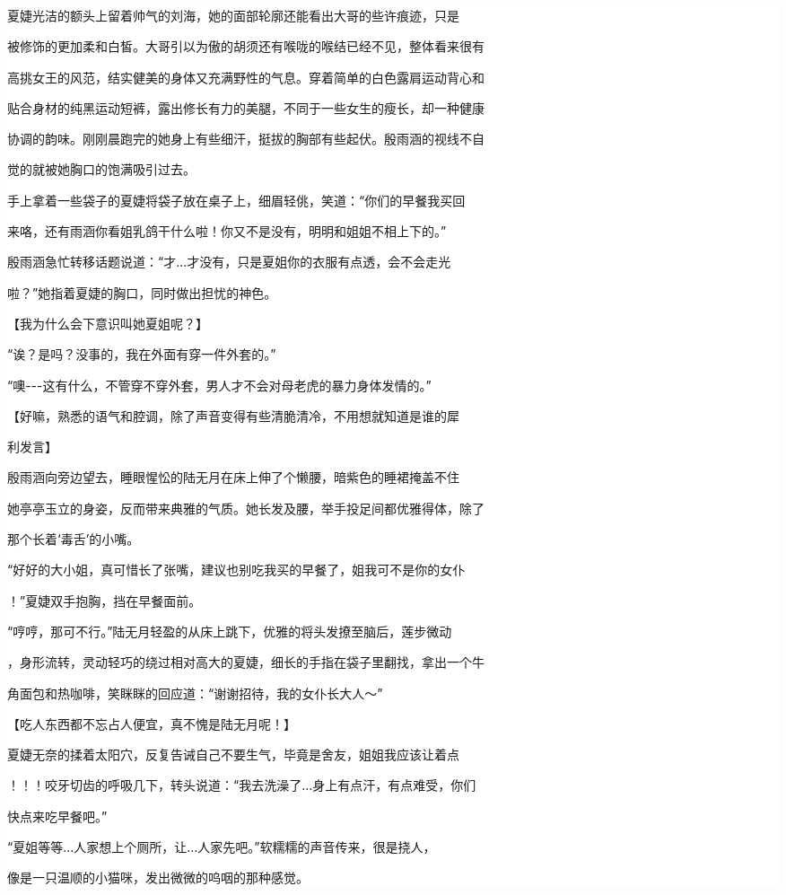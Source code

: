 夏婕光洁的额头上留着帅气的刘海，她的面部轮廓还能看出大哥的些许痕迹，只是

被修饰的更加柔和白皙。大哥引以为傲的胡须还有喉咙的喉结已经不见，整体看来很有

高挑女王的风范，结实健美的身体又充满野性的气息。穿着简单的白色露肩运动背心和

贴合身材的纯黑运动短裤，露出修长有力的美腿，不同于一些女生的瘦长，却一种健康

协调的韵味。刚刚晨跑完的她身上有些细汗，挺拔的胸部有些起伏。殷雨涵的视线不自

觉的就被她胸口的饱满吸引过去。



手上拿着一些袋子的夏婕将袋子放在桌子上，细眉轻佻，笑道：“你们的早餐我买回

来咯，还有雨涵你看姐乳鸽干什么啦！你又不是没有，明明和姐姐不相上下的。”

殷雨涵急忙转移话题说道：“才...才没有，只是夏姐你的衣服有点透，会不会走光

啦？”她指着夏婕的胸口，同时做出担忧的神色。

【我为什么会下意识叫她夏姐呢？】



“诶？是吗？没事的，我在外面有穿一件外套的。”

“噢---这有什么，不管穿不穿外套，男人才不会对母老虎的暴力身体发情的。”



【好嘛，熟悉的语气和腔调，除了声音变得有些清脆清冷，不用想就知道是谁的犀

利发言】

殷雨涵向旁边望去，睡眼惺忪的陆无月在床上伸了个懒腰，暗紫色的睡裙掩盖不住

她亭亭玉立的身姿，反而带来典雅的气质。她长发及腰，举手投足间都优雅得体，除了

那个长着‘毒舌’的小嘴。



“好好的大小姐，真可惜长了张嘴，建议也别吃我买的早餐了，姐我可不是你的女仆

！”夏婕双手抱胸，挡在早餐面前。



“哼哼，那可不行。”陆无月轻盈的从床上跳下，优雅的将头发撩至脑后，莲步微动

，身形流转，灵动轻巧的绕过相对高大的夏婕，细长的手指在袋子里翻找，拿出一个牛

角面包和热咖啡，笑眯眯的回应道：“谢谢招待，我的女仆长大人～”

【吃人东西都不忘占人便宜，真不愧是陆无月呢！】



夏婕无奈的揉着太阳穴，反复告诫自己不要生气，毕竟是舍友，姐姐我应该让着点

！！！咬牙切齿的呼吸几下，转头说道：“我去洗澡了...身上有点汗，有点难受，你们

快点来吃早餐吧。”

“夏姐等等...人家想上个厕所，让...人家先吧。”软糯糯的声音传来，很是挠人，

像是一只温顺的小猫咪，发出微微的呜咽的那种感觉。
